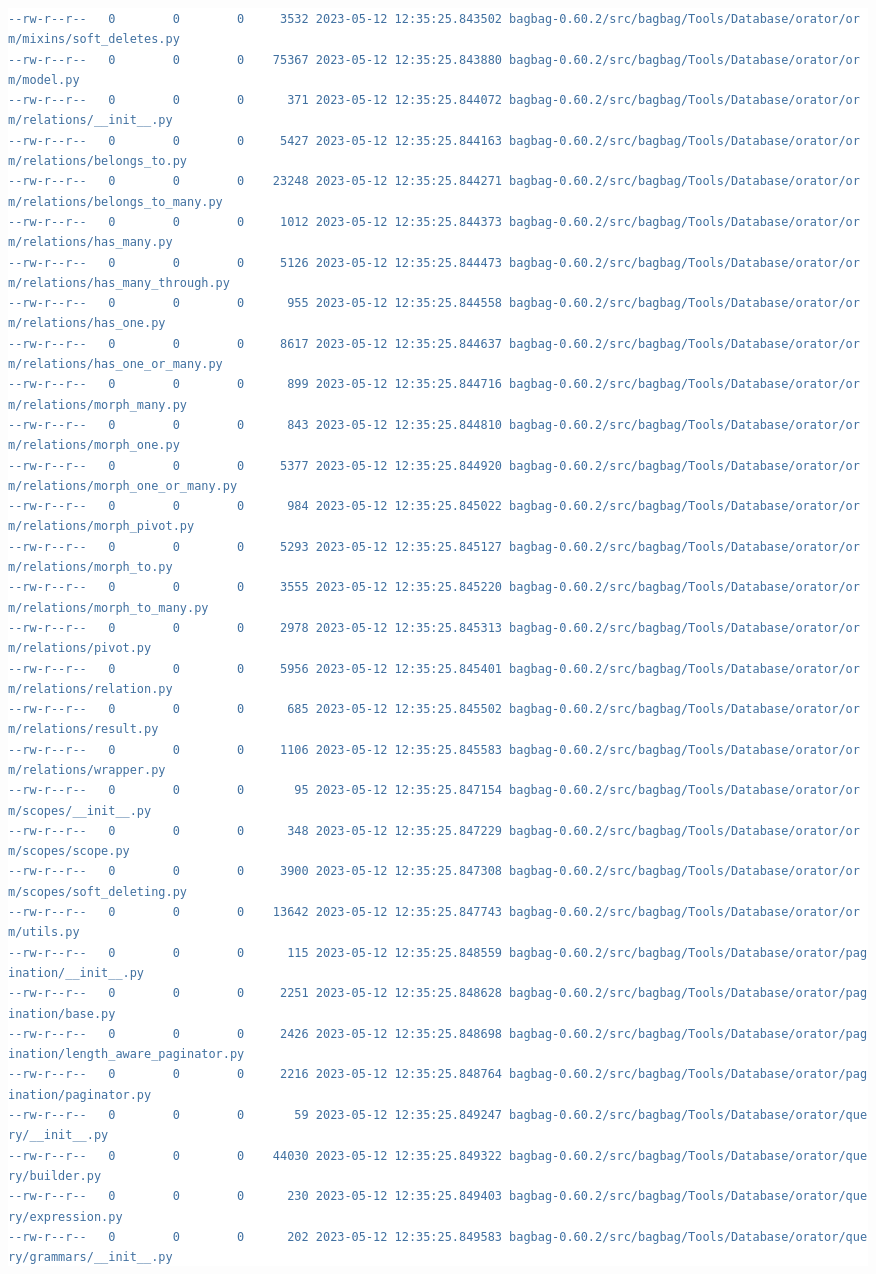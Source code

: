 ```diff
--rw-r--r--   0        0        0     3532 2023-05-12 12:35:25.843502 bagbag-0.60.2/src/bagbag/Tools/Database/orator/orm/mixins/soft_deletes.py
--rw-r--r--   0        0        0    75367 2023-05-12 12:35:25.843880 bagbag-0.60.2/src/bagbag/Tools/Database/orator/orm/model.py
--rw-r--r--   0        0        0      371 2023-05-12 12:35:25.844072 bagbag-0.60.2/src/bagbag/Tools/Database/orator/orm/relations/__init__.py
--rw-r--r--   0        0        0     5427 2023-05-12 12:35:25.844163 bagbag-0.60.2/src/bagbag/Tools/Database/orator/orm/relations/belongs_to.py
--rw-r--r--   0        0        0    23248 2023-05-12 12:35:25.844271 bagbag-0.60.2/src/bagbag/Tools/Database/orator/orm/relations/belongs_to_many.py
--rw-r--r--   0        0        0     1012 2023-05-12 12:35:25.844373 bagbag-0.60.2/src/bagbag/Tools/Database/orator/orm/relations/has_many.py
--rw-r--r--   0        0        0     5126 2023-05-12 12:35:25.844473 bagbag-0.60.2/src/bagbag/Tools/Database/orator/orm/relations/has_many_through.py
--rw-r--r--   0        0        0      955 2023-05-12 12:35:25.844558 bagbag-0.60.2/src/bagbag/Tools/Database/orator/orm/relations/has_one.py
--rw-r--r--   0        0        0     8617 2023-05-12 12:35:25.844637 bagbag-0.60.2/src/bagbag/Tools/Database/orator/orm/relations/has_one_or_many.py
--rw-r--r--   0        0        0      899 2023-05-12 12:35:25.844716 bagbag-0.60.2/src/bagbag/Tools/Database/orator/orm/relations/morph_many.py
--rw-r--r--   0        0        0      843 2023-05-12 12:35:25.844810 bagbag-0.60.2/src/bagbag/Tools/Database/orator/orm/relations/morph_one.py
--rw-r--r--   0        0        0     5377 2023-05-12 12:35:25.844920 bagbag-0.60.2/src/bagbag/Tools/Database/orator/orm/relations/morph_one_or_many.py
--rw-r--r--   0        0        0      984 2023-05-12 12:35:25.845022 bagbag-0.60.2/src/bagbag/Tools/Database/orator/orm/relations/morph_pivot.py
--rw-r--r--   0        0        0     5293 2023-05-12 12:35:25.845127 bagbag-0.60.2/src/bagbag/Tools/Database/orator/orm/relations/morph_to.py
--rw-r--r--   0        0        0     3555 2023-05-12 12:35:25.845220 bagbag-0.60.2/src/bagbag/Tools/Database/orator/orm/relations/morph_to_many.py
--rw-r--r--   0        0        0     2978 2023-05-12 12:35:25.845313 bagbag-0.60.2/src/bagbag/Tools/Database/orator/orm/relations/pivot.py
--rw-r--r--   0        0        0     5956 2023-05-12 12:35:25.845401 bagbag-0.60.2/src/bagbag/Tools/Database/orator/orm/relations/relation.py
--rw-r--r--   0        0        0      685 2023-05-12 12:35:25.845502 bagbag-0.60.2/src/bagbag/Tools/Database/orator/orm/relations/result.py
--rw-r--r--   0        0        0     1106 2023-05-12 12:35:25.845583 bagbag-0.60.2/src/bagbag/Tools/Database/orator/orm/relations/wrapper.py
--rw-r--r--   0        0        0       95 2023-05-12 12:35:25.847154 bagbag-0.60.2/src/bagbag/Tools/Database/orator/orm/scopes/__init__.py
--rw-r--r--   0        0        0      348 2023-05-12 12:35:25.847229 bagbag-0.60.2/src/bagbag/Tools/Database/orator/orm/scopes/scope.py
--rw-r--r--   0        0        0     3900 2023-05-12 12:35:25.847308 bagbag-0.60.2/src/bagbag/Tools/Database/orator/orm/scopes/soft_deleting.py
--rw-r--r--   0        0        0    13642 2023-05-12 12:35:25.847743 bagbag-0.60.2/src/bagbag/Tools/Database/orator/orm/utils.py
--rw-r--r--   0        0        0      115 2023-05-12 12:35:25.848559 bagbag-0.60.2/src/bagbag/Tools/Database/orator/pagination/__init__.py
--rw-r--r--   0        0        0     2251 2023-05-12 12:35:25.848628 bagbag-0.60.2/src/bagbag/Tools/Database/orator/pagination/base.py
--rw-r--r--   0        0        0     2426 2023-05-12 12:35:25.848698 bagbag-0.60.2/src/bagbag/Tools/Database/orator/pagination/length_aware_paginator.py
--rw-r--r--   0        0        0     2216 2023-05-12 12:35:25.848764 bagbag-0.60.2/src/bagbag/Tools/Database/orator/pagination/paginator.py
--rw-r--r--   0        0        0       59 2023-05-12 12:35:25.849247 bagbag-0.60.2/src/bagbag/Tools/Database/orator/query/__init__.py
--rw-r--r--   0        0        0    44030 2023-05-12 12:35:25.849322 bagbag-0.60.2/src/bagbag/Tools/Database/orator/query/builder.py
--rw-r--r--   0        0        0      230 2023-05-12 12:35:25.849403 bagbag-0.60.2/src/bagbag/Tools/Database/orator/query/expression.py
--rw-r--r--   0        0        0      202 2023-05-12 12:35:25.849583 bagbag-0.60.2/src/bagbag/Tools/Database/orator/query/grammars/__init__.py
```